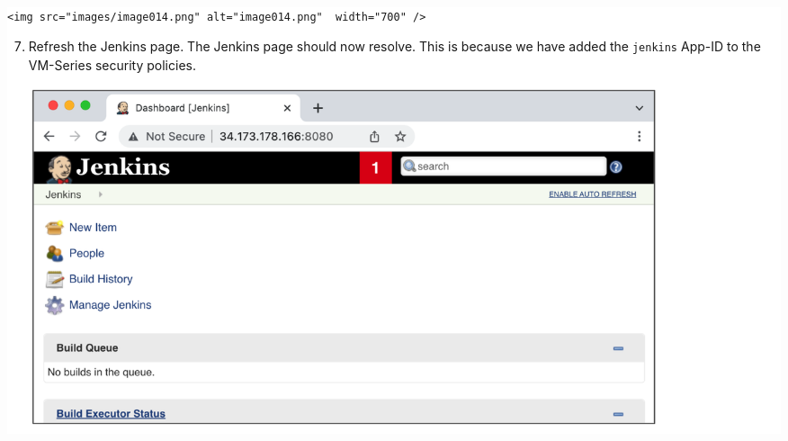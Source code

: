     <img src="images/image014.png" alt="image014.png"  width="700" />

7. Refresh the Jenkins page.  The Jenkins page should now resolve. This is because we have added the `jenkins` App-ID to the VM-Series security policies. 

    <img src="images/image015.png" alt="image015.png"  width="700" />
